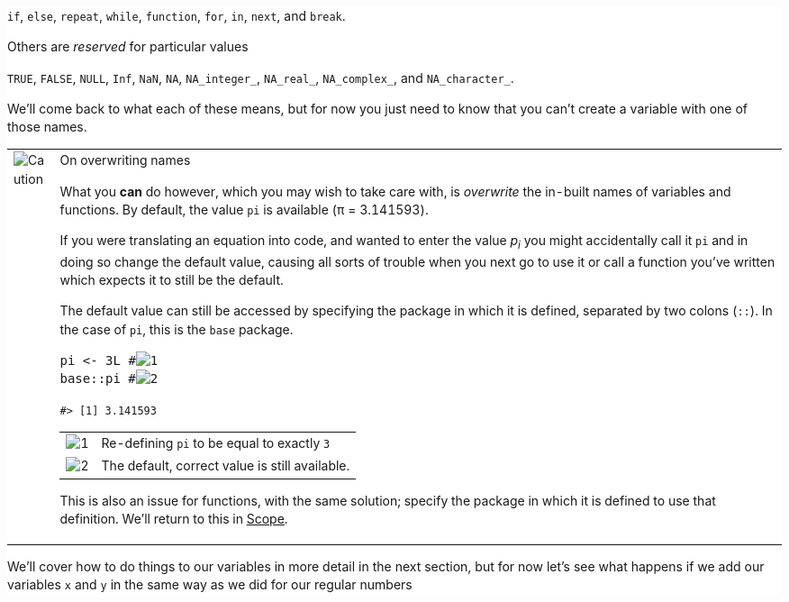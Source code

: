 <div class="paragraph"><p><code>if</code>, <code>else</code>, <code>repeat</code>, <code>while</code>, <code>function</code>, <code>for</code>, <code>in</code>, <code>next</code>, and <code>break</code>.</p></div>
<div class="paragraph"><p>Others are <em>reserved</em> for particular values</p></div>
<div class="paragraph"><p><code>TRUE</code>, <code>FALSE</code>, <code>NULL</code>, <code>Inf</code>, <code>NaN</code>, <code>NA</code>, <code>NA_integer_</code>, <code>NA_real_</code>,
<code>NA_complex_</code>, and <code>NA_character_</code>.</p></div>
<div class="paragraph"><p>We&#8217;ll come back to what each of these means, but for now you just need to know
that you can&#8217;t create a variable with one of those names.</p></div>
<div class="admonitionblock">
<table><tr>
<td class="icon">
<img src="./images/icons/caution.png" alt="Caution" />
</td>
<td class="content">
<div class="title">On overwriting names</div>
<div class="paragraph"><p>What you <strong>can</strong> do however, which you may wish to take care with, is <em>overwrite</em>
the in-built names of variables and functions. By default, the value <code>pi</code> is
available (&#960; = 3.141593).</p></div>
<div class="paragraph"><p>If you were translating an equation into code, and wanted to enter the value
<em>p<sub>i</sub></em> you might accidentally call it <code>pi</code> and in doing so change the default
value, causing all sorts of trouble when you next go to use it or call a
function you&#8217;ve written which expects it to still be the default.</p></div>
<div class="paragraph"><p>The default value can still be accessed by specifying the package in which it is
defined, separated by two colons (<code>::</code>). In the case of <code>pi</code>, this is the <code>base</code>
package.</p></div>
<div class="listingblock">
<div class="content"><div class="highlight"><pre><span></span><span class="kc">pi</span> <span class="o">&lt;-</span> <span class="m">3L</span> <span class="c1">#<img src="./images/icons/callouts/1.png" alt="1" /></span>
base<span class="o">::</span><span class="kc">pi</span> <span class="c1">#<img src="./images/icons/callouts/2.png" alt="2" /></span>
</pre></div></div></div>
<div class="listingblock">
<div class="content">
<pre><code>#&gt; [1] 3.141593</code></pre>
</div></div>
<div class="colist arabic"><table>
<tr><td><img src="./images/icons/callouts/1.png" alt="1" /></td><td>
Re-defining <code>pi</code> to be equal to exactly <code>3</code>
</td></tr>
<tr><td><img src="./images/icons/callouts/2.png" alt="2" /></td><td>
The default, correct value is still available.
</td></tr>
</table></div>
<div class="paragraph"><p>This is also an issue for functions, with the same solution; specify the package
in which it is defined to use that definition. We&#8217;ll return to this in
<a href="#SS-Scope">Scope</a>.</p></div>
</td>
</tr></table>
</div>
<div class="paragraph"><p>We&#8217;ll cover how to do things to our variables in more detail in the next
section, but for now let&#8217;s see what happens if we add our variables <code>x</code> and <code>y</code>
in the same way as we did for our regular numbers</p></div>
<div class="listingblock">